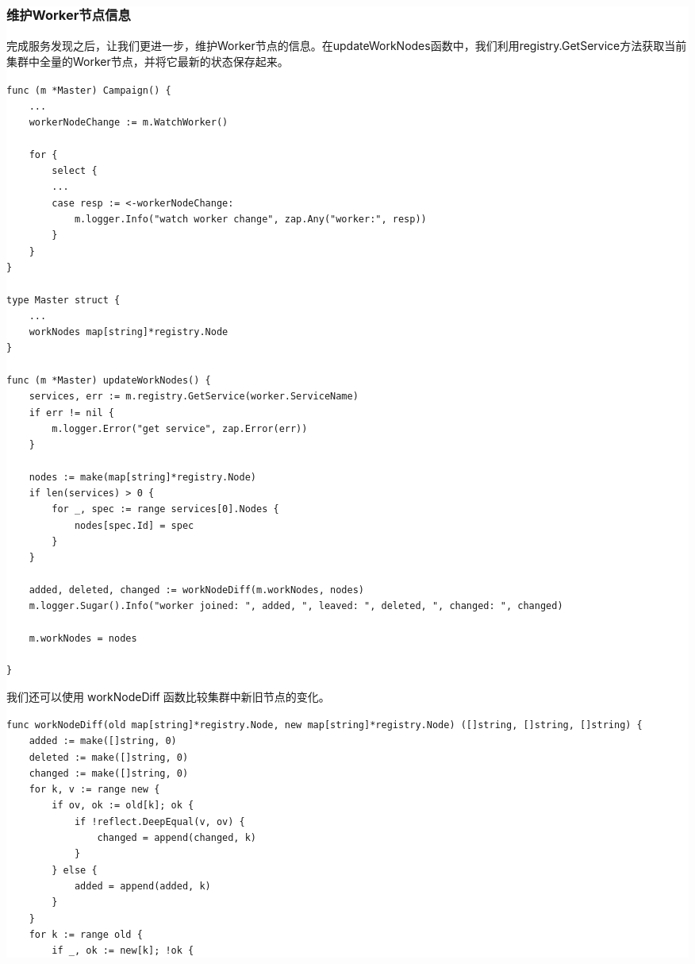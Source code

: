 ### 维护Worker节点信息

完成服务发现之后，让我们更进一步，维护Worker节点的信息。在updateWorkNodes函数中，我们利用registry.GetService方法获取当前集群中全量的Worker节点，并将它最新的状态保存起来。

```plain
func (m *Master) Campaign() {
	...
	workerNodeChange := m.WatchWorker()

	for {
		select {
		...
		case resp := <-workerNodeChange:
			m.logger.Info("watch worker change", zap.Any("worker:", resp))
		}
	}
}

type Master struct {
	...
	workNodes map[string]*registry.Node
}

func (m *Master) updateWorkNodes() {
	services, err := m.registry.GetService(worker.ServiceName)
	if err != nil {
		m.logger.Error("get service", zap.Error(err))
	}

	nodes := make(map[string]*registry.Node)
	if len(services) > 0 {
		for _, spec := range services[0].Nodes {
			nodes[spec.Id] = spec
		}
	}

	added, deleted, changed := workNodeDiff(m.workNodes, nodes)
	m.logger.Sugar().Info("worker joined: ", added, ", leaved: ", deleted, ", changed: ", changed)

	m.workNodes = nodes

}

```

我们还可以使用 workNodeDiff 函数比较集群中新旧节点的变化。

```plain
func workNodeDiff(old map[string]*registry.Node, new map[string]*registry.Node) ([]string, []string, []string) {
	added := make([]string, 0)
	deleted := make([]string, 0)
	changed := make([]string, 0)
	for k, v := range new {
		if ov, ok := old[k]; ok {
			if !reflect.DeepEqual(v, ov) {
				changed = append(changed, k)
			}
		} else {
			added = append(added, k)
		}
	}
	for k := range old {
		if _, ok := new[k]; !ok {
```